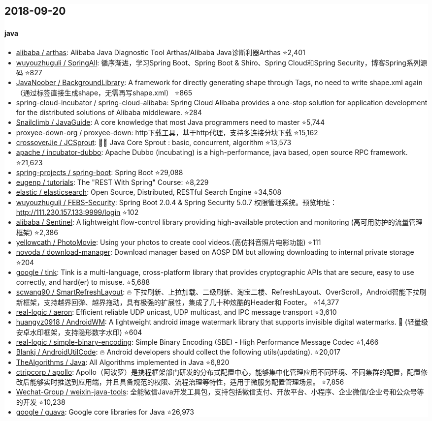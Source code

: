 ## 2018-09-20

#### java
* [alibaba / arthas](https://github.com/alibaba/arthas): Alibaba Java Diagnostic Tool Arthas/Alibaba Java诊断利器Arthas :star:2,401
* [wuyouzhuguli / SpringAll](https://github.com/wuyouzhuguli/SpringAll): 循序渐进，学习Spring Boot、Spring Boot & Shiro、Spring Cloud和Spring Security，博客Spring系列源码 :star:827
* [JavaNoober / BackgroundLibrary](https://github.com/JavaNoober/BackgroundLibrary): A framework for directly generating shape through Tags, no need to write shape.xml again（通过标签直接生成shape，无需再写shape.xml） :star:865
* [spring-cloud-incubator / spring-cloud-alibaba](https://github.com/spring-cloud-incubator/spring-cloud-alibaba): Spring Cloud Alibaba provides a one-stop solution for application development for the distributed solutions of Alibaba middleware. :star:284
* [Snailclimb / JavaGuide](https://github.com/Snailclimb/JavaGuide): A core knowledge that most Java programmers need to master :star:5,744
* [proxyee-down-org / proxyee-down](https://github.com/proxyee-down-org/proxyee-down): http下载工具，基于http代理，支持多连接分块下载 :star:15,162
* [crossoverJie / JCSprout](https://github.com/crossoverJie/JCSprout): 👨‍🎓
Java Core Sprout : basic, concurrent, algorithm :star:13,573
* [apache / incubator-dubbo](https://github.com/apache/incubator-dubbo): Apache Dubbo (incubating) is a high-performance, java based, open source RPC framework. :star:21,623
* [spring-projects / spring-boot](https://github.com/spring-projects/spring-boot): Spring Boot :star:29,088
* [eugenp / tutorials](https://github.com/eugenp/tutorials): The "REST With Spring" Course: :star:8,229
* [elastic / elasticsearch](https://github.com/elastic/elasticsearch): Open Source, Distributed, RESTful Search Engine :star:34,508
* [wuyouzhuguli / FEBS-Security](https://github.com/wuyouzhuguli/FEBS-Security): Spring Boot 2.0.4 & Spring Security 5.0.7 权限管理系统。预览地址：http://111.230.157.133:9999/login :star:102
* [alibaba / Sentinel](https://github.com/alibaba/Sentinel): A lightweight flow-control library providing high-available protection and monitoring (高可用防护的流量管理框架) :star:2,386
* [yellowcath / PhotoMovie](https://github.com/yellowcath/PhotoMovie): Using your photos to create cool videos.(高仿抖音照片电影功能) :star:111
* [novoda / download-manager](https://github.com/novoda/download-manager): Download manager based on AOSP DM but allowing downloading to internal private storage :star:204
* [google / tink](https://github.com/google/tink): Tink is a multi-language, cross-platform library that provides cryptographic APIs that are secure, easy to use correctly, and hard(er) to misuse. :star:5,688
* [scwang90 / SmartRefreshLayout](https://github.com/scwang90/SmartRefreshLayout): 🔥
下拉刷新、上拉加载、二级刷新、淘宝二楼、RefreshLayout、OverScroll，Android智能下拉刷新框架，支持越界回弹、越界拖动，具有极强的扩展性，集成了几十种炫酷的Header和 Footer。 :star:14,377
* [real-logic / aeron](https://github.com/real-logic/aeron): Efficient reliable UDP unicast, UDP multicast, and IPC message transport :star:3,610
* [huangyz0918 / AndroidWM](https://github.com/huangyz0918/AndroidWM): A lightweight android image watermark library that supports invisible digital watermarks.
🌁
(轻量级安卓水印框架，支持隐形数字水印) :star:604
* [real-logic / simple-binary-encoding](https://github.com/real-logic/simple-binary-encoding): Simple Binary Encoding (SBE) - High Performance Message Codec :star:1,466
* [Blankj / AndroidUtilCode](https://github.com/Blankj/AndroidUtilCode): 🔥
Android developers should collect the following utils(updating). :star:20,017
* [TheAlgorithms / Java](https://github.com/TheAlgorithms/Java): All Algorithms implemented in Java :star:6,820
* [ctripcorp / apollo](https://github.com/ctripcorp/apollo): Apollo（阿波罗）是携程框架部门研发的分布式配置中心，能够集中化管理应用不同环境、不同集群的配置，配置修改后能够实时推送到应用端，并且具备规范的权限、流程治理等特性，适用于微服务配置管理场景。 :star:7,856
* [Wechat-Group / weixin-java-tools](https://github.com/Wechat-Group/weixin-java-tools): 全能微信Java开发工具包，支持包括微信支付、开放平台、小程序、企业微信/企业号和公众号等的开发 :star:10,238
* [google / guava](https://github.com/google/guava): Google core libraries for Java :star:26,973
